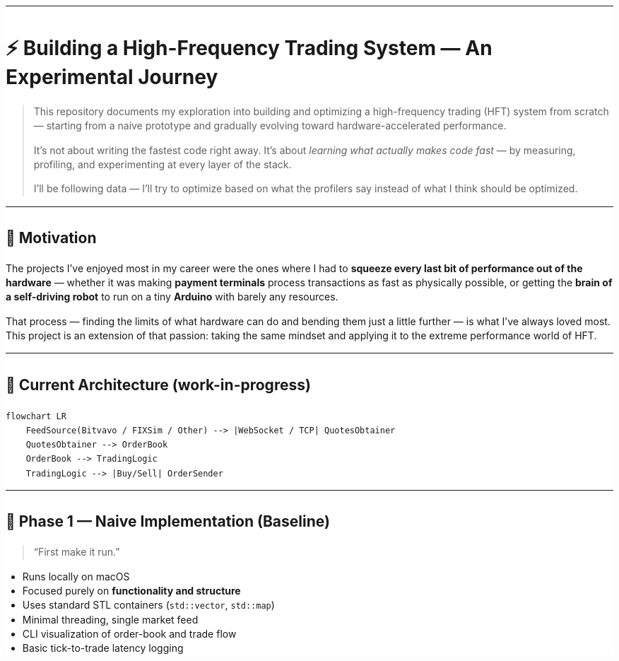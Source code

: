 
---

# ⚡ Building a High-Frequency Trading System — An Experimental Journey

> This repository documents my exploration into building and optimizing a high-frequency trading (HFT) system from scratch — starting from a naive prototype and gradually evolving toward hardware-accelerated performance.
>
> It’s not about writing the fastest code right away. It’s about *learning what actually makes code fast* — by measuring, profiling, and experimenting at every layer of the stack.
>
> I’ll be following data — I’ll try to optimize based on what the profilers say instead of what I think should be optimized.

---

## 🧭 Motivation

The projects I’ve enjoyed most in my career were the ones where I had to **squeeze every last bit of performance out of the hardware** —
whether it was making **payment terminals** process transactions as fast as physically possible,
or getting the **brain of a self-driving robot** to run on a tiny **Arduino** with barely any resources.

That process — finding the limits of what hardware can do and bending them just a little further — is what I’ve always loved most.
This project is an extension of that passion: taking the same mindset and applying it to the extreme performance world of HFT.

---

## 🧩 Current Architecture (work-in-progress)

```mermaid
flowchart LR
    FeedSource(Bitvavo / FIXSim / Other) --> |WebSocket / TCP| QuotesObtainer
    QuotesObtainer --> OrderBook
    OrderBook --> TradingLogic
    TradingLogic --> |Buy/Sell| OrderSender
```

---

## 🧪 Phase 1 — Naive Implementation (Baseline)

> “First make it run.”

* Runs locally on macOS
* Focused purely on **functionality and structure**
* Uses standard STL containers (`std::vector`, `std::map`)
* Minimal threading, single market feed
* CLI visualization of order-book and trade flow
* Basic tick-to-trade latency logging
